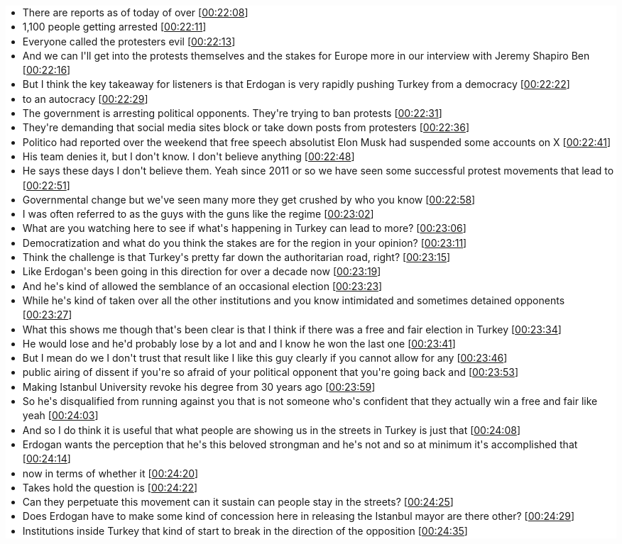 *  There are reports as of today of over [[00:22:08](https://www.youtube.com/watch?v=qDFTetKA3fE&t=1328.22s)]
*  1,100 people getting arrested [[00:22:11](https://www.youtube.com/watch?v=qDFTetKA3fE&t=1331.66s)]
*  Everyone called the protesters evil [[00:22:13](https://www.youtube.com/watch?v=qDFTetKA3fE&t=1333.74s)]
*  And we can I'll get into the protests themselves and the stakes for Europe more in our interview with Jeremy Shapiro Ben [[00:22:16](https://www.youtube.com/watch?v=qDFTetKA3fE&t=1336.38s)]
*  But I think the key takeaway for listeners is that Erdogan is very rapidly pushing Turkey from a democracy [[00:22:22](https://www.youtube.com/watch?v=qDFTetKA3fE&t=1342.3s)]
*  to an autocracy [[00:22:29](https://www.youtube.com/watch?v=qDFTetKA3fE&t=1349.62s)]
*  The government is arresting political opponents. They're trying to ban protests [[00:22:31](https://www.youtube.com/watch?v=qDFTetKA3fE&t=1351.7s)]
*  They're demanding that social media sites block or take down posts from protesters [[00:22:36](https://www.youtube.com/watch?v=qDFTetKA3fE&t=1356.08s)]
*  Politico had reported over the weekend that free speech absolutist Elon Musk had suspended some accounts on X [[00:22:41](https://www.youtube.com/watch?v=qDFTetKA3fE&t=1361.66s)]
*  His team denies it, but I don't know. I don't believe anything [[00:22:48](https://www.youtube.com/watch?v=qDFTetKA3fE&t=1368.34s)]
*  He says these days I don't believe them. Yeah since 2011 or so we have seen some successful protest movements that lead to [[00:22:51](https://www.youtube.com/watch?v=qDFTetKA3fE&t=1371.06s)]
*  Governmental change but we've seen many more they get crushed by who you know [[00:22:58](https://www.youtube.com/watch?v=qDFTetKA3fE&t=1378.3799999999999s)]
*  I was often referred to as the guys with the guns like the regime [[00:23:02](https://www.youtube.com/watch?v=qDFTetKA3fE&t=1382.86s)]
*  What are you watching here to see if what's happening in Turkey can lead to more? [[00:23:06](https://www.youtube.com/watch?v=qDFTetKA3fE&t=1386.26s)]
*  Democratization and what do you think the stakes are for the region in your opinion? [[00:23:11](https://www.youtube.com/watch?v=qDFTetKA3fE&t=1391.94s)]
*  Think the challenge is that Turkey's pretty far down the authoritarian road, right? [[00:23:15](https://www.youtube.com/watch?v=qDFTetKA3fE&t=1395.62s)]
*  Like Erdogan's been going in this direction for over a decade now [[00:23:19](https://www.youtube.com/watch?v=qDFTetKA3fE&t=1399.78s)]
*  And he's kind of allowed the semblance of an occasional election [[00:23:23](https://www.youtube.com/watch?v=qDFTetKA3fE&t=1403.2199999999998s)]
*  While he's kind of taken over all the other institutions and you know intimidated and sometimes detained opponents [[00:23:27](https://www.youtube.com/watch?v=qDFTetKA3fE&t=1407.86s)]
*  What this shows me though that's been clear is that I think if there was a free and fair election in Turkey [[00:23:34](https://www.youtube.com/watch?v=qDFTetKA3fE&t=1414.78s)]
*  He would lose and he'd probably lose by a lot and and I know he won the last one [[00:23:41](https://www.youtube.com/watch?v=qDFTetKA3fE&t=1421.8799999999999s)]
*  But I mean do we I don't trust that result like I like this guy clearly if you cannot allow for any [[00:23:46](https://www.youtube.com/watch?v=qDFTetKA3fE&t=1426.08s)]
*  public airing of dissent if you're so afraid of your political opponent that you're going back and [[00:23:53](https://www.youtube.com/watch?v=qDFTetKA3fE&t=1433.3999999999999s)]
*  Making Istanbul University revoke his degree from 30 years ago [[00:23:59](https://www.youtube.com/watch?v=qDFTetKA3fE&t=1439.8s)]
*  So he's disqualified from running against you that is not someone who's confident that they actually win a free and fair like yeah [[00:24:03](https://www.youtube.com/watch?v=qDFTetKA3fE&t=1443.3999999999999s)]
*  And so I do think it is useful that what people are showing us in the streets in Turkey is just that [[00:24:08](https://www.youtube.com/watch?v=qDFTetKA3fE&t=1448.68s)]
*  Erdogan wants the perception that he's this beloved strongman and he's not and so at minimum it's accomplished that [[00:24:14](https://www.youtube.com/watch?v=qDFTetKA3fE&t=1454.64s)]
*  now in terms of whether it [[00:24:20](https://www.youtube.com/watch?v=qDFTetKA3fE&t=1460.8000000000002s)]
*  Takes hold the question is [[00:24:22](https://www.youtube.com/watch?v=qDFTetKA3fE&t=1462.92s)]
*  Can they perpetuate this movement can it sustain can people stay in the streets? [[00:24:25](https://www.youtube.com/watch?v=qDFTetKA3fE&t=1465.3200000000002s)]
*  Does Erdogan have to make some kind of concession here in releasing the Istanbul mayor are there other? [[00:24:29](https://www.youtube.com/watch?v=qDFTetKA3fE&t=1469.68s)]
*  Institutions inside Turkey that kind of start to break in the direction of the opposition [[00:24:35](https://www.youtube.com/watch?v=qDFTetKA3fE&t=1475.8799999999999s)]
